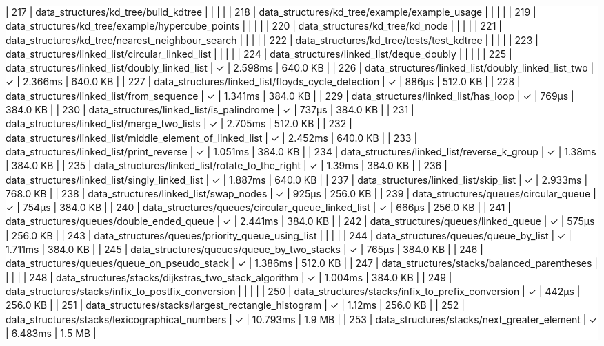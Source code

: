 | 217 | data_structures/kd_tree/build_kdtree |   |  |  |
| 218 | data_structures/kd_tree/example/example_usage |   |  |  |
| 219 | data_structures/kd_tree/example/hypercube_points |   |  |  |
| 220 | data_structures/kd_tree/kd_node |   |  |  |
| 221 | data_structures/kd_tree/nearest_neighbour_search |   |  |  |
| 222 | data_structures/kd_tree/tests/test_kdtree |   |  |  |
| 223 | data_structures/linked_list/circular_linked_list |   |  |  |
| 224 | data_structures/linked_list/deque_doubly |   |  |  |
| 225 | data_structures/linked_list/doubly_linked_list | ✓ | 2.598ms | 640.0 KB |
| 226 | data_structures/linked_list/doubly_linked_list_two | ✓ | 2.366ms | 640.0 KB |
| 227 | data_structures/linked_list/floyds_cycle_detection | ✓ | 886µs | 512.0 KB |
| 228 | data_structures/linked_list/from_sequence | ✓ | 1.341ms | 384.0 KB |
| 229 | data_structures/linked_list/has_loop | ✓ | 769µs | 384.0 KB |
| 230 | data_structures/linked_list/is_palindrome | ✓ | 737µs | 384.0 KB |
| 231 | data_structures/linked_list/merge_two_lists | ✓ | 2.705ms | 512.0 KB |
| 232 | data_structures/linked_list/middle_element_of_linked_list | ✓ | 2.452ms | 640.0 KB |
| 233 | data_structures/linked_list/print_reverse | ✓ | 1.051ms | 384.0 KB |
| 234 | data_structures/linked_list/reverse_k_group | ✓ | 1.38ms | 384.0 KB |
| 235 | data_structures/linked_list/rotate_to_the_right | ✓ | 1.39ms | 384.0 KB |
| 236 | data_structures/linked_list/singly_linked_list | ✓ | 1.887ms | 640.0 KB |
| 237 | data_structures/linked_list/skip_list | ✓ | 2.933ms | 768.0 KB |
| 238 | data_structures/linked_list/swap_nodes | ✓ | 925µs | 256.0 KB |
| 239 | data_structures/queues/circular_queue | ✓ | 754µs | 384.0 KB |
| 240 | data_structures/queues/circular_queue_linked_list | ✓ | 666µs | 256.0 KB |
| 241 | data_structures/queues/double_ended_queue | ✓ | 2.441ms | 384.0 KB |
| 242 | data_structures/queues/linked_queue | ✓ | 575µs | 256.0 KB |
| 243 | data_structures/queues/priority_queue_using_list |   |  |  |
| 244 | data_structures/queues/queue_by_list | ✓ | 1.711ms | 384.0 KB |
| 245 | data_structures/queues/queue_by_two_stacks | ✓ | 765µs | 384.0 KB |
| 246 | data_structures/queues/queue_on_pseudo_stack | ✓ | 1.386ms | 512.0 KB |
| 247 | data_structures/stacks/balanced_parentheses |   |  |  |
| 248 | data_structures/stacks/dijkstras_two_stack_algorithm | ✓ | 1.004ms | 384.0 KB |
| 249 | data_structures/stacks/infix_to_postfix_conversion |   |  |  |
| 250 | data_structures/stacks/infix_to_prefix_conversion | ✓ | 442µs | 256.0 KB |
| 251 | data_structures/stacks/largest_rectangle_histogram | ✓ | 1.12ms | 256.0 KB |
| 252 | data_structures/stacks/lexicographical_numbers | ✓ | 10.793ms | 1.9 MB |
| 253 | data_structures/stacks/next_greater_element | ✓ | 6.483ms | 1.5 MB |